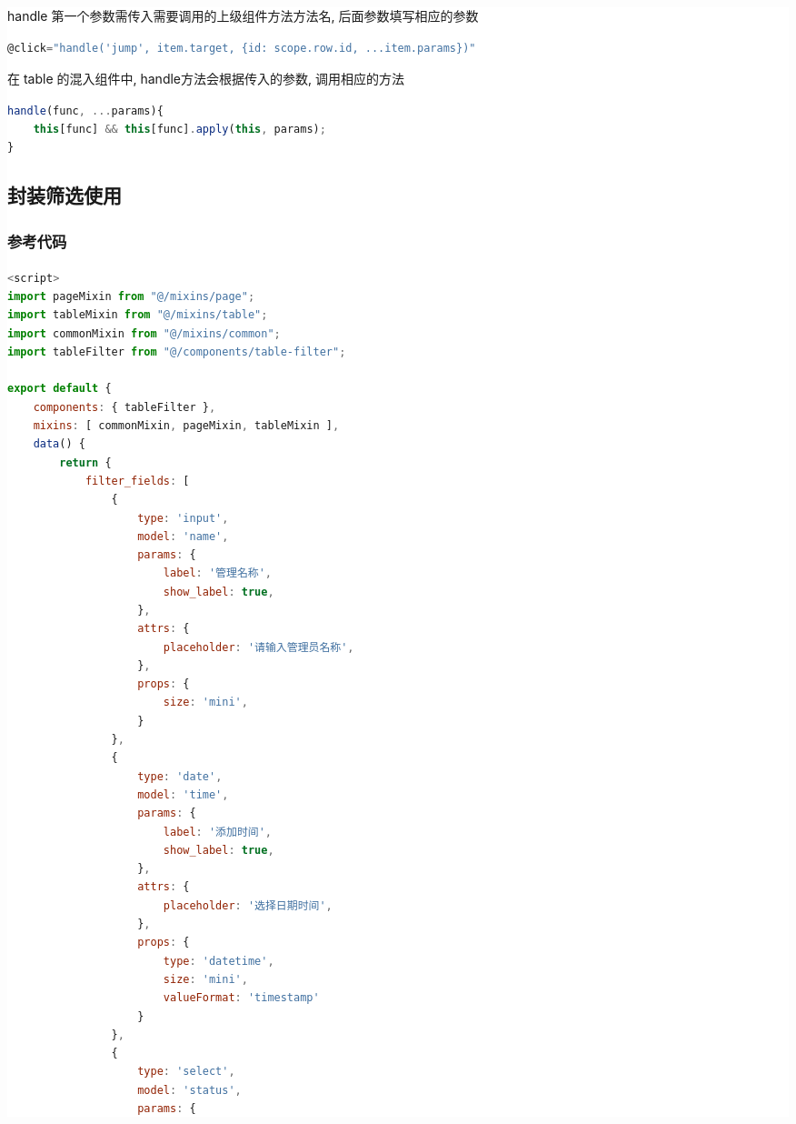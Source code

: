 handle 第一个参数需传入需要调用的上级组件方法方法名, 后面参数填写相应的参数

```js
@click="handle('jump', item.target, {id: scope.row.id, ...item.params})"
```

在 table 的混入组件中, handle方法会根据传入的参数, 调用相应的方法

```js
handle(func, ...params){
	this[func] && this[func].apply(this, params);
}
```

## 封装筛选使用

### 参考代码

```js
<script>
import pageMixin from "@/mixins/page";
import tableMixin from "@/mixins/table";
import commonMixin from "@/mixins/common";
import tableFilter from "@/components/table-filter";

export default {
	components: { tableFilter },
	mixins: [ commonMixin, pageMixin, tableMixin ],
  	data() {
      	return {
			filter_fields: [
				{
					type: 'input',
					model: 'name',
					params: {
						label: '管理名称',
						show_label: true,
					},
					attrs: {
						placeholder: '请输入管理员名称', 
					},
					props: {
						size: 'mini',
					}
				},
				{
					type: 'date',
					model: 'time',
					params: {
						label: '添加时间',
						show_label: true,
					},
					attrs: {
						placeholder: '选择日期时间', 
					},
					props: {
						type: 'datetime',
						size: 'mini',
						valueFormat: 'timestamp'
					}
				},
				{
					type: 'select',
					model: 'status',
					params: {
```